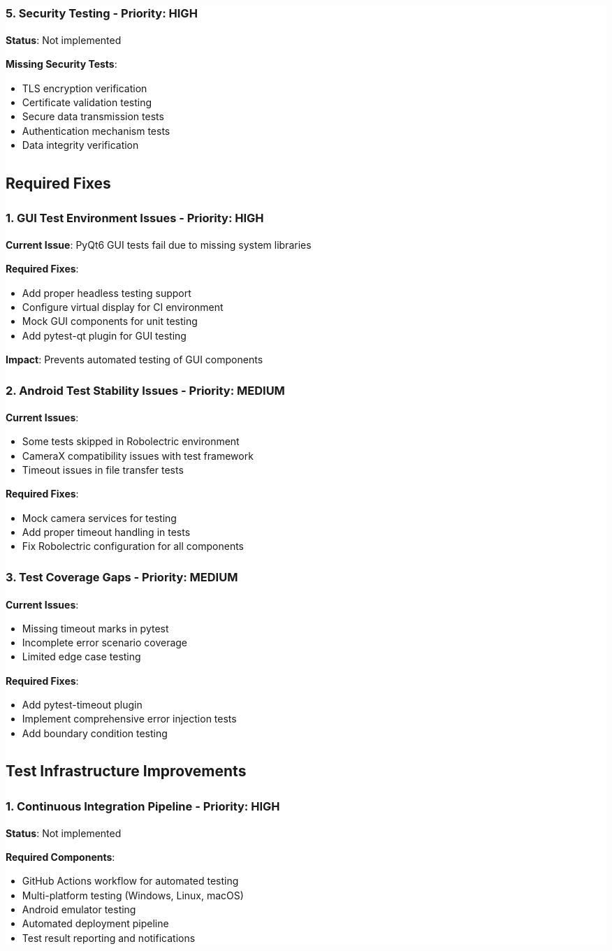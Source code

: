 ### 5. Security Testing - Priority: HIGH
**Status**: Not implemented

**Missing Security Tests**:
- TLS encryption verification
- Certificate validation testing
- Secure data transmission tests
- Authentication mechanism tests
- Data integrity verification

## Required Fixes

### 1. GUI Test Environment Issues - Priority: HIGH
**Current Issue**: PyQt6 GUI tests fail due to missing system libraries

**Required Fixes**:
- Add proper headless testing support
- Configure virtual display for CI environment
- Mock GUI components for unit testing
- Add pytest-qt plugin for GUI testing

**Impact**: Prevents automated testing of GUI components

### 2. Android Test Stability Issues - Priority: MEDIUM
**Current Issues**:
- Some tests skipped in Robolectric environment
- CameraX compatibility issues with test framework
- Timeout issues in file transfer tests

**Required Fixes**:
- Mock camera services for testing
- Add proper timeout handling in tests
- Fix Robolectric configuration for all components

### 3. Test Coverage Gaps - Priority: MEDIUM
**Current Issues**:
- Missing timeout marks in pytest
- Incomplete error scenario coverage
- Limited edge case testing

**Required Fixes**:
- Add pytest-timeout plugin
- Implement comprehensive error injection tests
- Add boundary condition testing

## Test Infrastructure Improvements

### 1. Continuous Integration Pipeline - Priority: HIGH
**Status**: Not implemented

**Required Components**:
- GitHub Actions workflow for automated testing
- Multi-platform testing (Windows, Linux, macOS)
- Android emulator testing
- Automated deployment pipeline
- Test result reporting and notifications
